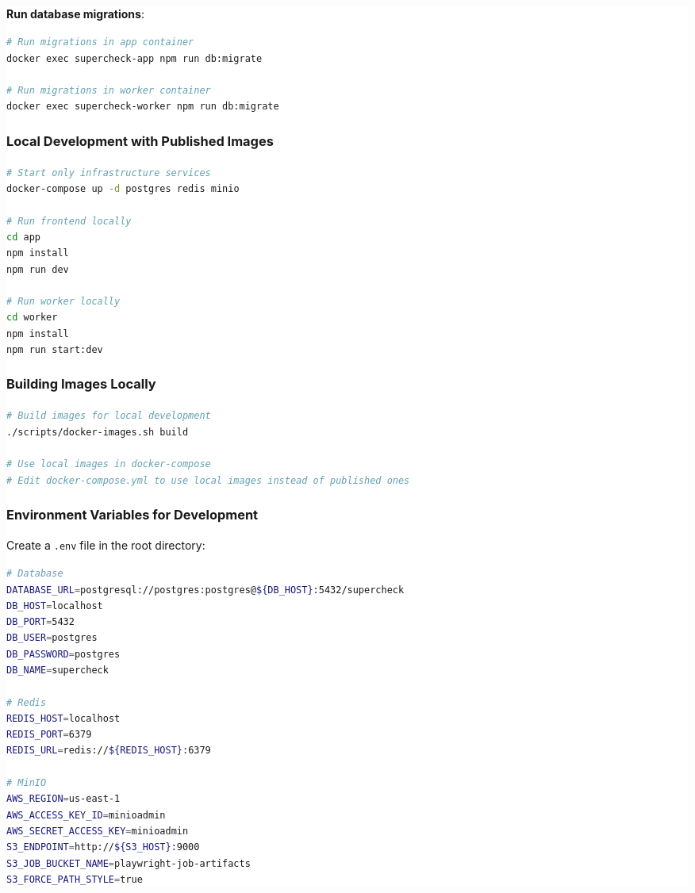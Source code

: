 **Run database migrations**:
```bash
# Run migrations in app container
docker exec supercheck-app npm run db:migrate

# Run migrations in worker container
docker exec supercheck-worker npm run db:migrate
```

### Local Development with Published Images
```bash
# Start only infrastructure services
docker-compose up -d postgres redis minio

# Run frontend locally
cd app
npm install
npm run dev

# Run worker locally
cd worker
npm install
npm run start:dev
```

### Building Images Locally
```bash
# Build images for local development
./scripts/docker-images.sh build

# Use local images in docker-compose
# Edit docker-compose.yml to use local images instead of published ones
```

### Environment Variables for Development
Create a `.env` file in the root directory:

```bash
# Database
DATABASE_URL=postgresql://postgres:postgres@${DB_HOST}:5432/supercheck
DB_HOST=localhost
DB_PORT=5432
DB_USER=postgres
DB_PASSWORD=postgres
DB_NAME=supercheck

# Redis
REDIS_HOST=localhost
REDIS_PORT=6379
REDIS_URL=redis://${REDIS_HOST}:6379

# MinIO
AWS_REGION=us-east-1
AWS_ACCESS_KEY_ID=minioadmin
AWS_SECRET_ACCESS_KEY=minioadmin
S3_ENDPOINT=http://${S3_HOST}:9000
S3_JOB_BUCKET_NAME=playwright-job-artifacts
S3_FORCE_PATH_STYLE=true
```

